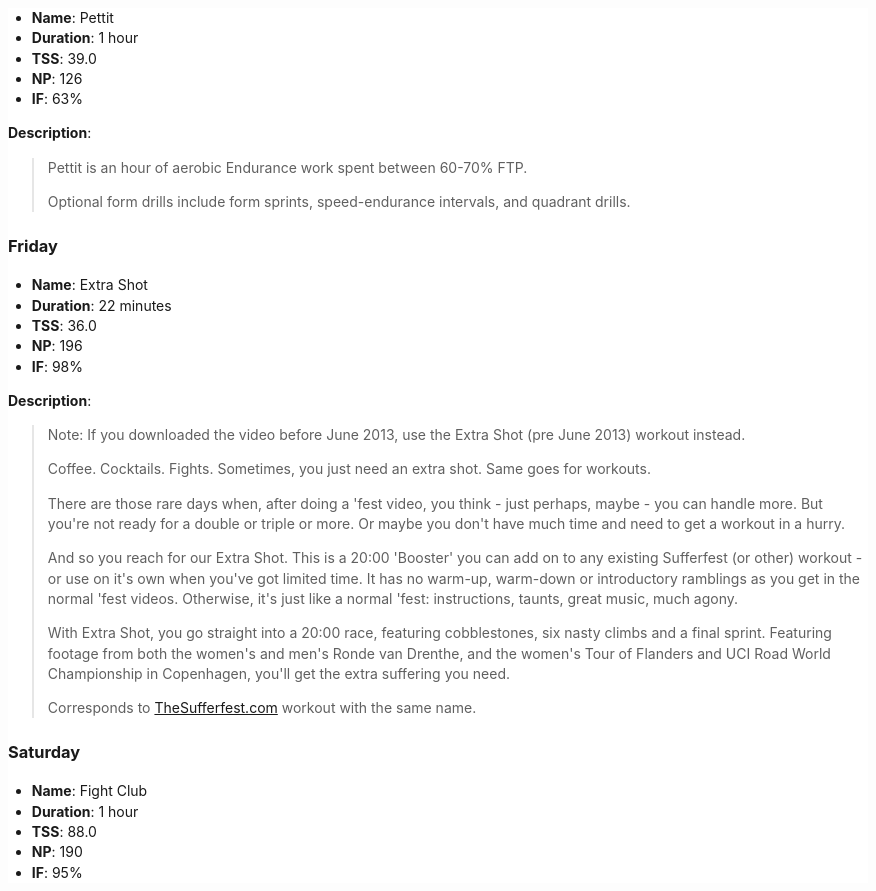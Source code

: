 * **Name**: Pettit
* **Duration**: 1 hour
* **TSS**: 39.0
* **NP**: 126
* **IF**: 63%

**Description**:

> Pettit is an hour of aerobic Endurance work spent between 60-70% FTP.
> 
> Optional form drills include form sprints, speed-endurance intervals, and
> quadrant drills.


### Friday 

* **Name**: Extra Shot
* **Duration**: 22 minutes
* **TSS**: 36.0
* **NP**: 196
* **IF**: 98%

**Description**:

> Note: If you downloaded the video before June 2013, use the Extra Shot (pre
> June 2013) workout instead.
> 
> Coffee. Cocktails. Fights. Sometimes, you just need an extra shot. Same goes
> for workouts.
> 
> There are those rare days when, after doing a 'fest video, you think - just
> perhaps, maybe - you can handle more. But you're not ready for a double or
> triple or more. Or maybe you don't have much time and need to get a workout in
> a hurry.
> 
> And so you reach for our Extra Shot. This is a 20:00 'Booster' you can add on
> to any existing Sufferfest (or other) workout - or use on it's own when you've
> got limited time. It has no warm-up, warm-down or introductory ramblings as
> you get in the normal 'fest videos. Otherwise, it's just like a normal 'fest:
> instructions, taunts, great music, much agony.
> 
> With Extra Shot, you go straight into a 20:00 race, featuring cobblestones,
> six nasty climbs and a final sprint. Featuring footage from both the women's
> and men's Ronde van Drenthe, and the women's Tour of Flanders and UCI Road
> World Championship in Copenhagen, you'll get the extra suffering you need.
> 
> Corresponds to [TheSufferfest.com](http://thesufferfest.com) workout with the
> same name.


### Saturday 

* **Name**: Fight Club
* **Duration**: 1 hour
* **TSS**: 88.0
* **NP**: 190
* **IF**: 95%
